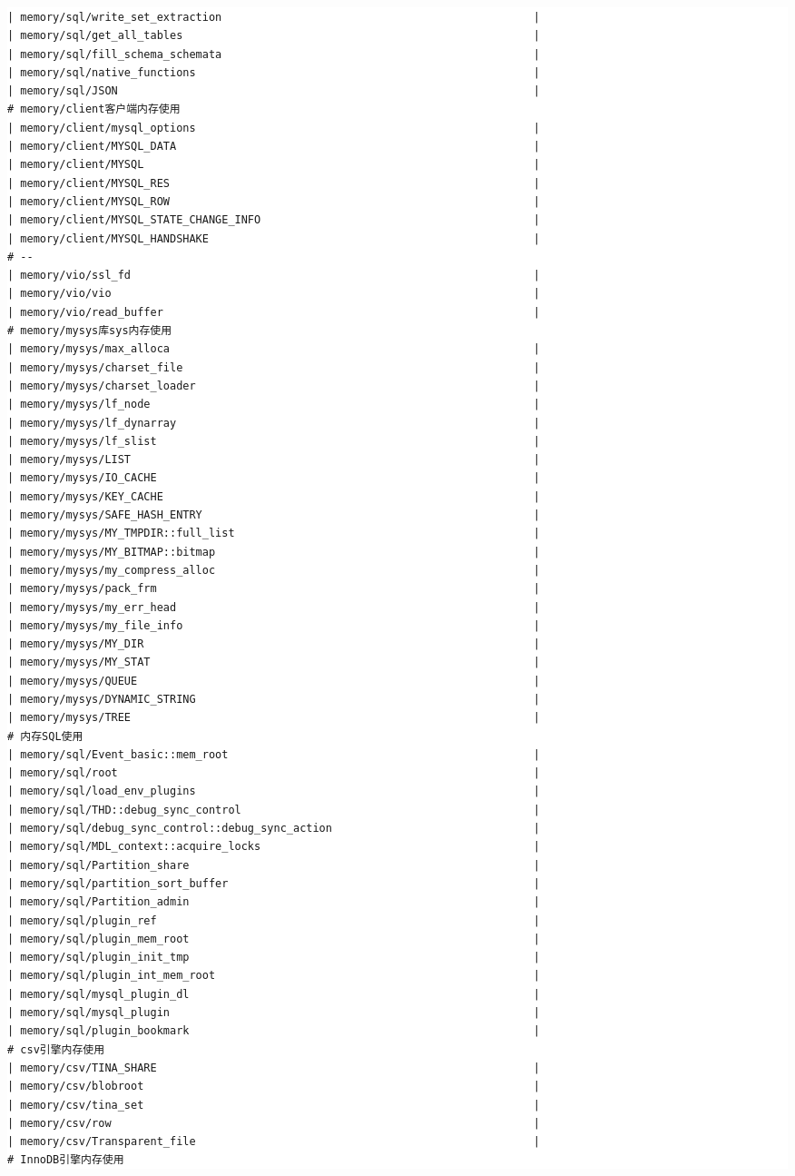 ```
| memory/sql/write_set_extraction                                                |
| memory/sql/get_all_tables                                                      |
| memory/sql/fill_schema_schemata                                                |
| memory/sql/native_functions                                                    |
| memory/sql/JSON                                                                |
# memory/client客户端内存使用
| memory/client/mysql_options                                                    |
| memory/client/MYSQL_DATA                                                       |
| memory/client/MYSQL                                                            |
| memory/client/MYSQL_RES                                                        |
| memory/client/MYSQL_ROW                                                        |
| memory/client/MYSQL_STATE_CHANGE_INFO                                          |
| memory/client/MYSQL_HANDSHAKE                                                  |
# --
| memory/vio/ssl_fd                                                              |
| memory/vio/vio                                                                 |
| memory/vio/read_buffer                                                         |
# memory/mysys库sys内存使用
| memory/mysys/max_alloca                                                        |
| memory/mysys/charset_file                                                      |
| memory/mysys/charset_loader                                                    |
| memory/mysys/lf_node                                                           |
| memory/mysys/lf_dynarray                                                       |
| memory/mysys/lf_slist                                                          |
| memory/mysys/LIST                                                              |
| memory/mysys/IO_CACHE                                                          |
| memory/mysys/KEY_CACHE                                                         |
| memory/mysys/SAFE_HASH_ENTRY                                                   |
| memory/mysys/MY_TMPDIR::full_list                                              |
| memory/mysys/MY_BITMAP::bitmap                                                 |
| memory/mysys/my_compress_alloc                                                 |
| memory/mysys/pack_frm                                                          |
| memory/mysys/my_err_head                                                       |
| memory/mysys/my_file_info                                                      |
| memory/mysys/MY_DIR                                                            |
| memory/mysys/MY_STAT                                                           |
| memory/mysys/QUEUE                                                             |
| memory/mysys/DYNAMIC_STRING                                                    |
| memory/mysys/TREE                                                              |
# 内存SQL使用
| memory/sql/Event_basic::mem_root                                               |
| memory/sql/root                                                                |
| memory/sql/load_env_plugins                                                    |
| memory/sql/THD::debug_sync_control                                             |
| memory/sql/debug_sync_control::debug_sync_action                               |
| memory/sql/MDL_context::acquire_locks                                          |
| memory/sql/Partition_share                                                     |
| memory/sql/partition_sort_buffer                                               |
| memory/sql/Partition_admin                                                     |
| memory/sql/plugin_ref                                                          |
| memory/sql/plugin_mem_root                                                     |
| memory/sql/plugin_init_tmp                                                     |
| memory/sql/plugin_int_mem_root                                                 |
| memory/sql/mysql_plugin_dl                                                     |
| memory/sql/mysql_plugin                                                        |
| memory/sql/plugin_bookmark                                                     |
# csv引擎内存使用
| memory/csv/TINA_SHARE                                                          |
| memory/csv/blobroot                                                            |
| memory/csv/tina_set                                                            |
| memory/csv/row                                                                 |
| memory/csv/Transparent_file                                                    |
# InnoDB引擎内存使用
```